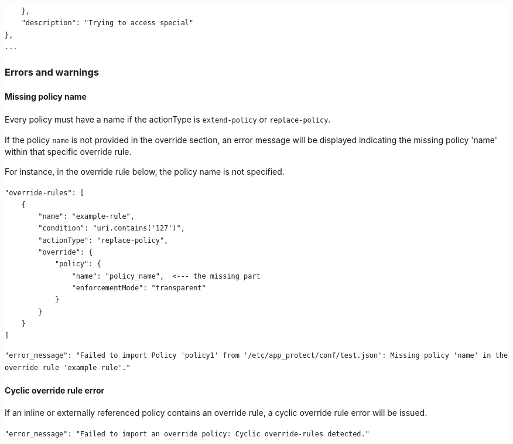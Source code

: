 ```shell
    },
    "description": "Trying to access special"
},
...
```

### Errors and warnings

#### Missing policy name

Every policy must have a name if the actionType is `extend-policy` or `replace-policy`. 

If the policy `name` is not provided in the override section, an error message will be displayed indicating the missing policy 'name' within that specific override rule. 

For instance, in the override rule below, the policy name is not specified.


```shell
"override-rules": [
    {
        "name": "example-rule",
        "condition": "uri.contains('127')",
        "actionType": "replace-policy",
        "override": {
            "policy": {
                "name": "policy_name",  <--- the missing part
                "enforcementMode": "transparent"
            }
        }
    }
]
```
```shell
"error_message": "Failed to import Policy 'policy1' from '/etc/app_protect/conf/test.json': Missing policy 'name' in the override rule 'example-rule'."
```

#### Cyclic override rule error

If an inline or externally referenced policy contains an override rule, a cyclic override rule error will be issued.
 
```shell
"error_message": "Failed to import an override policy: Cyclic override-rules detected."
```